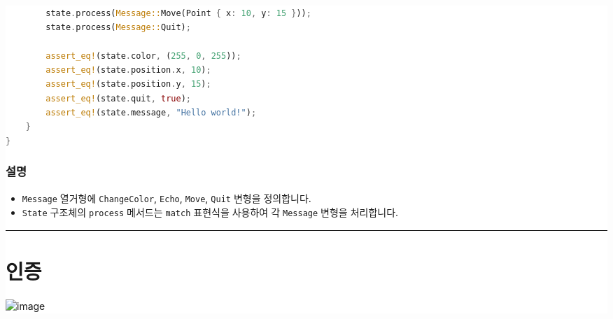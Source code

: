 ```rust
        state.process(Message::Move(Point { x: 10, y: 15 }));
        state.process(Message::Quit);

        assert_eq!(state.color, (255, 0, 255));
        assert_eq!(state.position.x, 10);
        assert_eq!(state.position.y, 15);
        assert_eq!(state.quit, true);
        assert_eq!(state.message, "Hello world!");
    }
}

```

### 설명

- `Message` 열거형에 `ChangeColor`, `Echo`, `Move`, `Quit` 변형을 정의합니다.
- `State` 구조체의 `process` 메서드는 `match` 표현식을 사용하여 각 `Message` 변형을 처리합니다.

---

# 인증
![image](https://github.com/NooChuHan/Rust_is_comming/assets/79236624/bc962662-be0a-4a25-a32c-4f0a67c8dacd)
